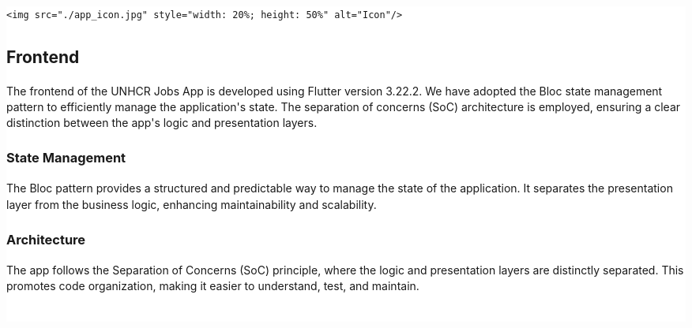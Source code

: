     <img src="./app_icon.jpg" style="width: 20%; height: 50%" alt="Icon"/>
</div>

## Frontend

The frontend of the UNHCR Jobs App is developed using Flutter version 3.22.2. We have adopted the Bloc state management
pattern to efficiently manage the application's state. The separation of concerns (SoC) architecture is employed,
ensuring a clear distinction between the app's logic and presentation layers.

### State Management

The Bloc pattern provides a structured and predictable way to manage the state of the application. It separates the
presentation layer from the business logic, enhancing maintainability and scalability.

### Architecture

The app follows the Separation of Concerns (SoC) principle, where the logic and presentation layers are distinctly
separated. This promotes code organization, making it easier to understand, test, and maintain.

<br />